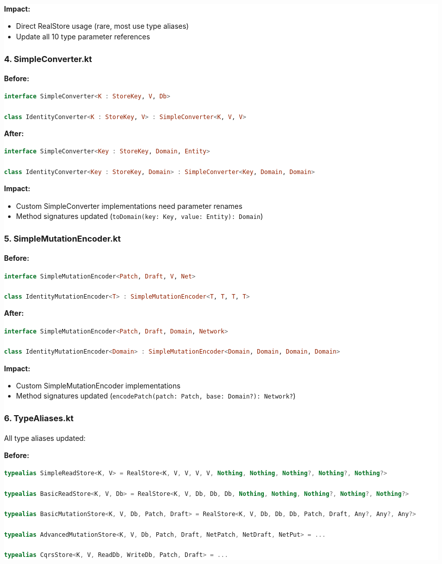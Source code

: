 **Impact:**
- Direct RealStore usage (rare, most use type aliases)
- Update all 10 type parameter references

### 4. SimpleConverter.kt

**Before:**
```kotlin
interface SimpleConverter<K : StoreKey, V, Db>

class IdentityConverter<K : StoreKey, V> : SimpleConverter<K, V, V>
```

**After:**
```kotlin
interface SimpleConverter<Key : StoreKey, Domain, Entity>

class IdentityConverter<Key : StoreKey, Domain> : SimpleConverter<Key, Domain, Domain>
```

**Impact:**
- Custom SimpleConverter implementations need parameter renames
- Method signatures updated (`toDomain(key: Key, value: Entity): Domain`)

### 5. SimpleMutationEncoder.kt

**Before:**
```kotlin
interface SimpleMutationEncoder<Patch, Draft, V, Net>

class IdentityMutationEncoder<T> : SimpleMutationEncoder<T, T, T, T>
```

**After:**
```kotlin
interface SimpleMutationEncoder<Patch, Draft, Domain, Network>

class IdentityMutationEncoder<Domain> : SimpleMutationEncoder<Domain, Domain, Domain, Domain>
```

**Impact:**
- Custom SimpleMutationEncoder implementations
- Method signatures updated (`encodePatch(patch: Patch, base: Domain?): Network?`)

### 6. TypeAliases.kt

All type aliases updated:

**Before:**
```kotlin
typealias SimpleReadStore<K, V> = RealStore<K, V, V, V, V, Nothing, Nothing, Nothing?, Nothing?, Nothing?>

typealias BasicReadStore<K, V, Db> = RealStore<K, V, Db, Db, Db, Nothing, Nothing, Nothing?, Nothing?, Nothing?>

typealias BasicMutationStore<K, V, Db, Patch, Draft> = RealStore<K, V, Db, Db, Db, Patch, Draft, Any?, Any?, Any?>

typealias AdvancedMutationStore<K, V, Db, Patch, Draft, NetPatch, NetDraft, NetPut> = ...

typealias CqrsStore<K, V, ReadDb, WriteDb, Patch, Draft> = ...
```
